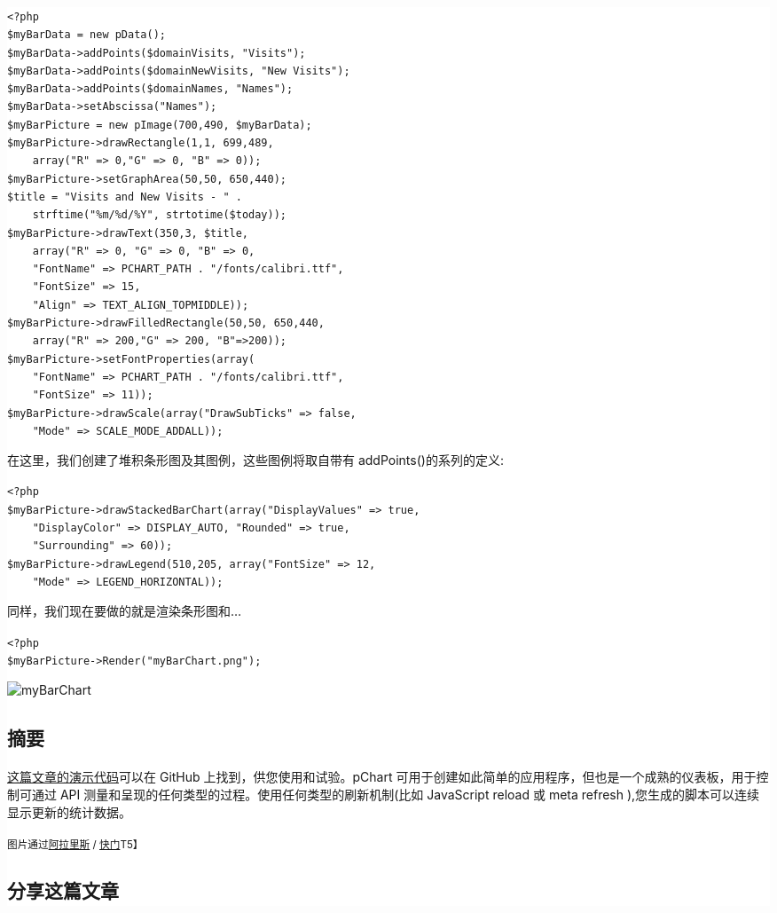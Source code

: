 ```
<?php
$myBarData = new pData();
$myBarData->addPoints($domainVisits, "Visits");
$myBarData->addPoints($domainNewVisits, "New Visits");
$myBarData->addPoints($domainNames, "Names");
$myBarData->setAbscissa("Names");
$myBarPicture = new pImage(700,490, $myBarData);
$myBarPicture->drawRectangle(1,1, 699,489,
    array("R" => 0,"G" => 0, "B" => 0));
$myBarPicture->setGraphArea(50,50, 650,440);
$title = "Visits and New Visits - " . 
    strftime("%m/%d/%Y", strtotime($today));
$myBarPicture->drawText(350,3, $title, 
    array("R" => 0, "G" => 0, "B" => 0, 
    "FontName" => PCHART_PATH . "/fonts/calibri.ttf",
    "FontSize" => 15,
    "Align" => TEXT_ALIGN_TOPMIDDLE));
$myBarPicture->drawFilledRectangle(50,50, 650,440,
    array("R" => 200,"G" => 200, "B"=>200));
$myBarPicture->setFontProperties(array(
    "FontName" => PCHART_PATH . "/fonts/calibri.ttf",
    "FontSize" => 11));
$myBarPicture->drawScale(array("DrawSubTicks" => false,
    "Mode" => SCALE_MODE_ADDALL));
```

在这里，我们创建了堆积条形图及其图例，这些图例将取自带有 addPoints()的系列的定义:

```
<?php
$myBarPicture->drawStackedBarChart(array("DisplayValues" => true,
    "DisplayColor" => DISPLAY_AUTO, "Rounded" => true,
    "Surrounding" => 60));
$myBarPicture->drawLegend(510,205, array("FontSize" => 12,
    "Mode" => LEGEND_HORIZONTAL));
```

同样，我们现在要做的就是渲染条形图和…

```
<?php
$myBarPicture->Render("myBarChart.png");
```

![](../Images/001d945d89c963066b24504e5ab551ed.png "myBarChart")

## 摘要

[这篇文章的演示代码](https://github.com/phpmasterdotcom/PChartRevisitedWithGoogleAnalytics)可以在 GitHub 上找到，供您使用和试验。pChart 可用于创建如此简单的应用程序，但也是一个成熟的仪表板，用于控制可通过 API 测量和呈现的任何类型的过程。使用任何类型的刷新机制(比如 JavaScript reload 或 meta refresh ),您生成的脚本可以连续显示更新的统计数据。

<small>图片通过[阿拉里斯](https://www.shutterstock.com/g/alaris) / [快门](https://www.shutterstock.com)T5】</small>

## 分享这篇文章